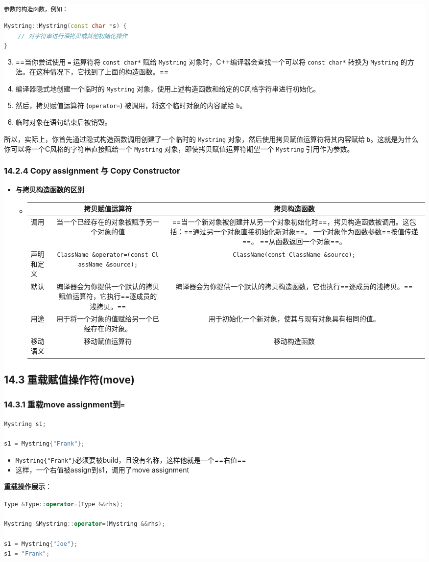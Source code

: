     参数的构造函数，例如：

   ```c++
   Mystring::Mystring(const char *s) {
       // 对字符串进行深拷贝或其他初始化操作
   }
   ```

3. ==当你尝试使用 `=` 运算符将 `const char*` 赋给 `Mystring` 对象时，C++编译器会查找一个可以将 `const char*` 转换为 `Mystring` 的方法。在这种情况下，它找到了上面的构造函数。==

4. 编译器隐式地创建一个临时的 `Mystring` 对象，使用上述构造函数和给定的C风格字符串进行初始化。

5. 然后，拷贝赋值运算符 (`operator=`) 被调用，将这个临时对象的内容赋给 `b`。

6. 临时对象在语句结束后被销毁。

所以，实际上，你首先通过隐式构造函数调用创建了一个临时的 `Mystring` 对象，然后使用拷贝赋值运算符将其内容赋给 `b`。这就是为什么你可以将一个C风格的字符串直接赋给一个 `Mystring` 对象，即使拷贝赋值运算符期望一个 `Mystring` 引用作为参数。

### 14.2.4 Copy assignment 与 Copy Constructor

* **与拷贝构造函数的区别**

  * |            |                        拷贝赋值运算符                        |                         拷贝构造函数                         |
    | ---------- | :----------------------------------------------------------: | :----------------------------------------------------------: |
    | 调用       |           当一个已经存在的对象被赋予另一个对象的值           | ==当一个新对象被创建并从另一个对象初始化时==，拷贝构造函数被调用。这包括：==通过另一个对象直接初始化新对象==。 一个对象作为函数参数==按值传递==。 ==从函数返回一个对象==。 |
    | 声明和定义 |       `ClassName &operator=(const ClassName &source);`       |            `ClassName(const ClassName &source);`             |
    | 默认       | 编译器会为你提供一个默认的拷贝赋值运算符，它执行==逐成员的浅拷贝。== | 编译器会为你提供一个默认的拷贝构造函数，它也执行==逐成员的浅拷贝。== |
    | 用途       |         用于将一个对象的值赋给另一个已经存在的对象。         |      用于初始化一个新对象，使其与现有对象具有相同的值。      |
    | 移动语义   |                        移动赋值运算符                        |                         移动构造函数                         |

    

## 14.3 重载赋值操作符(move)

### 14.3.1 重载move assignment到`=`

```c++
Mystring s1;

s1 = Mystring{"Frank"};
```

* `Mystring{"Frank"}`必须要被build，且没有名称，这样他就是一个==右值==
* 这样，一个右值被assign到s1，调用了move assignment



**重载操作展示**：

```c++
Type &Type::operator=(Type &&rhs);

Mystring &Mystring::operator=(Mystring &&rhs);

s1 = Mystring{"Joe"};
s1 = "Frank";
```
